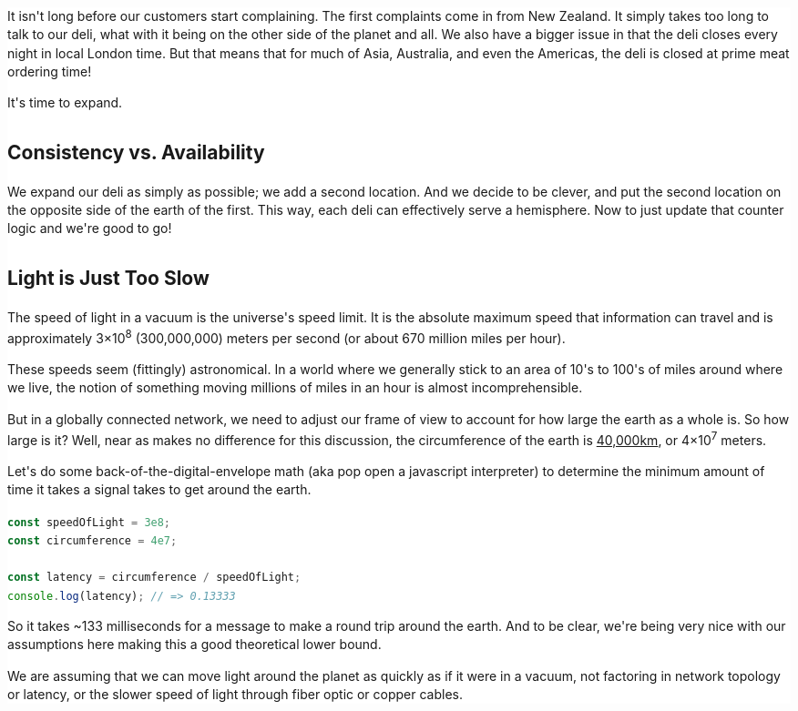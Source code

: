 It isn't long before our customers start complaining.  The first complaints come in from New Zealand.  It simply takes
too long to talk to our deli, what with it being on the other side of the planet and all.  We also have a bigger issue
in that the deli closes every night in local London time.  But that means that for much of Asia, Australia, and even
the Americas, the deli is closed at prime meat ordering time!

It's time to expand.

## Consistency vs. Availability

We expand our deli as simply as possible; we add a second location.  And we decide to be clever, and put the second
location on the opposite side of the earth of the first.  This way, each deli can effectively serve a hemisphere.  Now
to just update that counter logic and we're good to go!

## Light is Just Too Slow

The speed of light in a vacuum is the universe's speed limit.  It is the absolute maximum speed that information can
travel and is approximately 3×10<sup>8</sup> (300,000,000) meters per second (or about 670 million miles per hour).

These speeds seem (fittingly) astronomical.  In a world where we generally stick to an area of 10's to 100's of miles
around where we live, the notion of something moving millions of miles in an hour is almost incomprehensible.

But in a globally connected network, we need to adjust our frame of view to account for how large the earth as a whole
is. So how large is it? Well, near as makes no difference for this discussion, the circumference of the earth is
[40,000km](https://www.space.com/17638-how-big-is-earth.html), or 4×10<sup>7</sup> meters.

Let's do some back-of-the-digital-envelope math (aka pop open a javascript interpreter) to determine the minimum amount
of time it takes a signal takes to get around the earth.

```js
const speedOfLight = 3e8;
const circumference = 4e7;

const latency = circumference / speedOfLight;
console.log(latency); // => 0.13333
```

So it takes ~133 milliseconds for a message to make a round trip around the earth. And to be clear, we're being very
nice with our assumptions here making this a good theoretical lower bound.

We are assuming that we can move light around the planet as quickly as if it were in a vacuum, not factoring in network
topology or latency, or the slower speed of light through fiber optic or copper cables.
